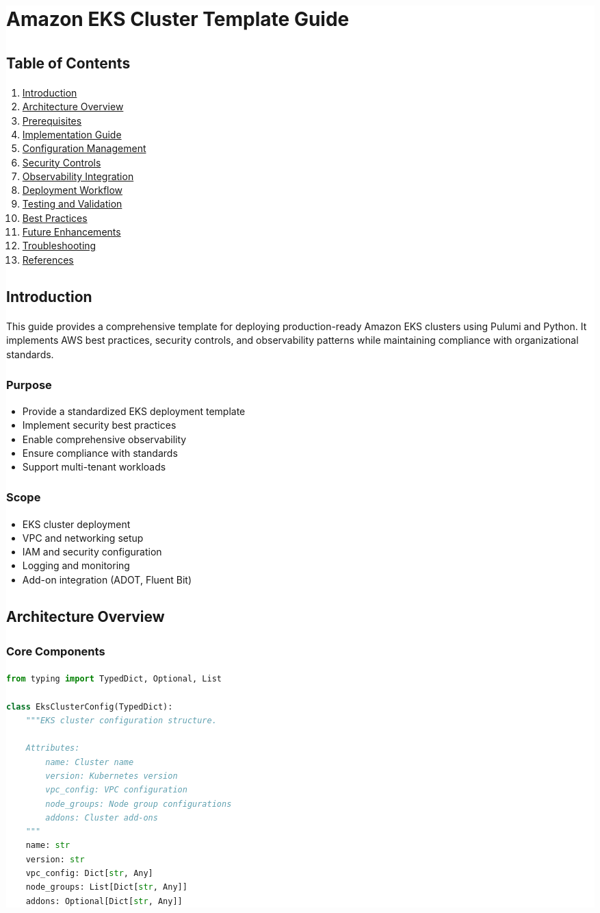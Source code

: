 # Amazon EKS Cluster Template Guide

## Table of Contents

1. [Introduction](#introduction)
2. [Architecture Overview](#architecture-overview)
3. [Prerequisites](#prerequisites)
4. [Implementation Guide](#implementation-guide)
5. [Configuration Management](#configuration-management)
6. [Security Controls](#security-controls)
7. [Observability Integration](#observability-integration)
8. [Deployment Workflow](#deployment-workflow)
9. [Testing and Validation](#testing-and-validation)
10. [Best Practices](#best-practices)
11. [Future Enhancements](#future-enhancements)
12. [Troubleshooting](#troubleshooting)
13. [References](#references)

## Introduction

This guide provides a comprehensive template for deploying production-ready Amazon EKS clusters using Pulumi and Python. It implements AWS best practices, security controls, and observability patterns while maintaining compliance with organizational standards.

### Purpose

- Provide a standardized EKS deployment template
- Implement security best practices
- Enable comprehensive observability
- Ensure compliance with standards
- Support multi-tenant workloads

### Scope

- EKS cluster deployment
- VPC and networking setup
- IAM and security configuration
- Logging and monitoring
- Add-on integration (ADOT, Fluent Bit)

## Architecture Overview

### Core Components

```python
from typing import TypedDict, Optional, List

class EksClusterConfig(TypedDict):
    """EKS cluster configuration structure.

    Attributes:
        name: Cluster name
        version: Kubernetes version
        vpc_config: VPC configuration
        node_groups: Node group configurations
        addons: Cluster add-ons
    """
    name: str
    version: str
    vpc_config: Dict[str, Any]
    node_groups: List[Dict[str, Any]]
    addons: Optional[Dict[str, Any]]
```